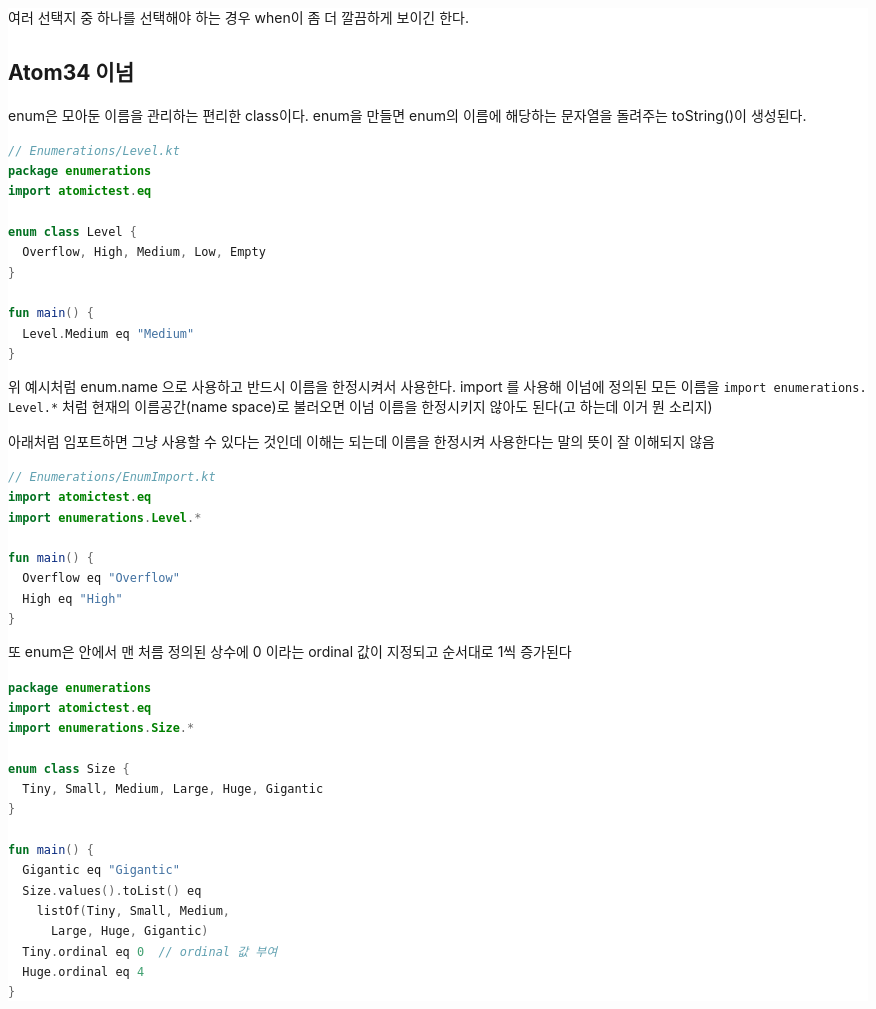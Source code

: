 여러 선택지 중 하나를 선택해야 하는 경우 when이 좀 더 깔끔하게 보이긴 한다.


## Atom34 이넘
enum은 모아둔 이름을 관리하는 편리한 class이다. enum을 만들면 enum의 이름에 해당하는 문자열을 돌려주는 toString()이 생성된다.

```kotlin
// Enumerations/Level.kt  
package enumerations  
import atomictest.eq

enum class Level {  
  Overflow, High, Medium, Low, Empty  
}  
  
fun main() {  
  Level.Medium eq "Medium"  
}
```
위 예시처럼 enum.name 으로 사용하고 반드시 이름을 한정시켜서 사용한다.
import 를 사용해 이넘에 정의된 모든 이름을 `import enumerations.Level.*` 처럼 현재의 이름공간(name space)로 불러오면 이넘 이름을 한정시키지 않아도 된다(고 하는데 이거 뭔 소리지)

아래처럼 임포트하면 그냥 사용할 수 있다는 것인데 이해는 되는데 이름을 한정시켜 사용한다는 말의 뜻이 잘 이해되지 않음
```kotlin
// Enumerations/EnumImport.kt  
import atomictest.eq  
import enumerations.Level.*
  
fun main() {  
  Overflow eq "Overflow"  
  High eq "High"  
}
```

또 enum은 안에서 맨 처름 정의된 상수에 0 이라는 ordinal 값이 지정되고 순서대로 1씩 증가된다
```kotlin
package enumerations  
import atomictest.eq  
import enumerations.Size.*
  
enum class Size {  
  Tiny, Small, Medium, Large, Huge, Gigantic  
}  
  
fun main() {  
  Gigantic eq "Gigantic"
  Size.values().toList() eq
    listOf(Tiny, Small, Medium,  
      Large, Huge, Gigantic)  
  Tiny.ordinal eq 0  // ordinal 값 부여
  Huge.ordinal eq 4  
}
```
